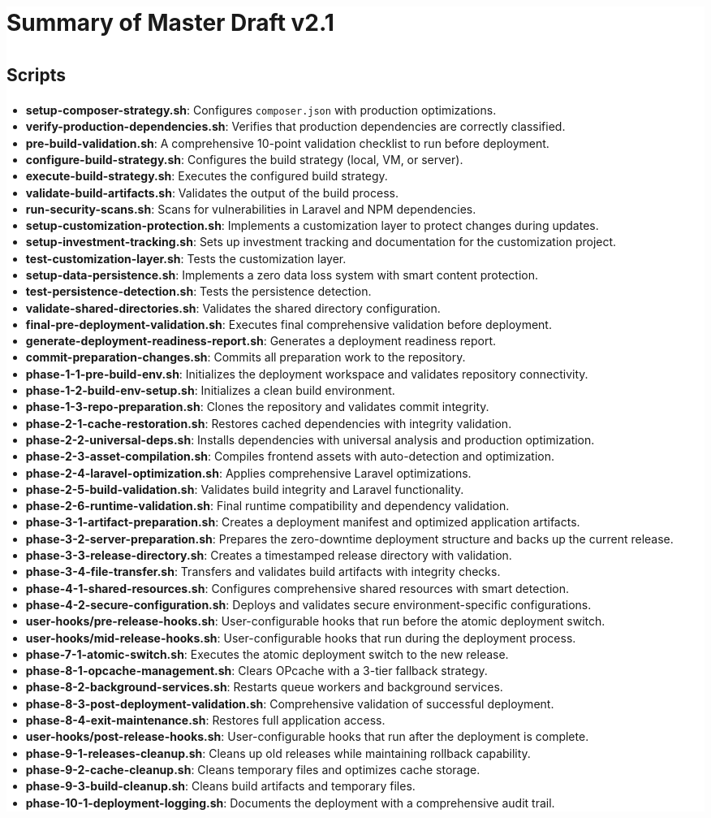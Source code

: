 # Summary of Master Draft v2.1

## Scripts

- **setup-composer-strategy.sh**: Configures `composer.json` with production optimizations.
- **verify-production-dependencies.sh**: Verifies that production dependencies are correctly classified.
- **pre-build-validation.sh**: A comprehensive 10-point validation checklist to run before deployment.
- **configure-build-strategy.sh**: Configures the build strategy (local, VM, or server).
- **execute-build-strategy.sh**: Executes the configured build strategy.
- **validate-build-artifacts.sh**: Validates the output of the build process.
- **run-security-scans.sh**: Scans for vulnerabilities in Laravel and NPM dependencies.
- **setup-customization-protection.sh**: Implements a customization layer to protect changes during updates.
- **setup-investment-tracking.sh**: Sets up investment tracking and documentation for the customization project.
- **test-customization-layer.sh**: Tests the customization layer.
- **setup-data-persistence.sh**: Implements a zero data loss system with smart content protection.
- **test-persistence-detection.sh**: Tests the persistence detection.
- **validate-shared-directories.sh**: Validates the shared directory configuration.
- **final-pre-deployment-validation.sh**: Executes final comprehensive validation before deployment.
- **generate-deployment-readiness-report.sh**: Generates a deployment readiness report.
- **commit-preparation-changes.sh**: Commits all preparation work to the repository.
- **phase-1-1-pre-build-env.sh**: Initializes the deployment workspace and validates repository connectivity.
- **phase-1-2-build-env-setup.sh**: Initializes a clean build environment.
- **phase-1-3-repo-preparation.sh**: Clones the repository and validates commit integrity.
- **phase-2-1-cache-restoration.sh**: Restores cached dependencies with integrity validation.
- **phase-2-2-universal-deps.sh**: Installs dependencies with universal analysis and production optimization.
- **phase-2-3-asset-compilation.sh**: Compiles frontend assets with auto-detection and optimization.
- **phase-2-4-laravel-optimization.sh**: Applies comprehensive Laravel optimizations.
- **phase-2-5-build-validation.sh**: Validates build integrity and Laravel functionality.
- **phase-2-6-runtime-validation.sh**: Final runtime compatibility and dependency validation.
- **phase-3-1-artifact-preparation.sh**: Creates a deployment manifest and optimized application artifacts.
- **phase-3-2-server-preparation.sh**: Prepares the zero-downtime deployment structure and backs up the current release.
- **phase-3-3-release-directory.sh**: Creates a timestamped release directory with validation.
- **phase-3-4-file-transfer.sh**: Transfers and validates build artifacts with integrity checks.
- **phase-4-1-shared-resources.sh**: Configures comprehensive shared resources with smart detection.
- **phase-4-2-secure-configuration.sh**: Deploys and validates secure environment-specific configurations.
- **user-hooks/pre-release-hooks.sh**: User-configurable hooks that run before the atomic deployment switch.
- **user-hooks/mid-release-hooks.sh**: User-configurable hooks that run during the deployment process.
- **phase-7-1-atomic-switch.sh**: Executes the atomic deployment switch to the new release.
- **phase-8-1-opcache-management.sh**: Clears OPcache with a 3-tier fallback strategy.
- **phase-8-2-background-services.sh**: Restarts queue workers and background services.
- **phase-8-3-post-deployment-validation.sh**: Comprehensive validation of successful deployment.
- **phase-8-4-exit-maintenance.sh**: Restores full application access.
- **user-hooks/post-release-hooks.sh**: User-configurable hooks that run after the deployment is complete.
- **phase-9-1-releases-cleanup.sh**: Cleans up old releases while maintaining rollback capability.
- **phase-9-2-cache-cleanup.sh**: Cleans temporary files and optimizes cache storage.
- **phase-9-3-build-cleanup.sh**: Cleans build artifacts and temporary files.
- **phase-10-1-deployment-logging.sh**: Documents the deployment with a comprehensive audit trail.